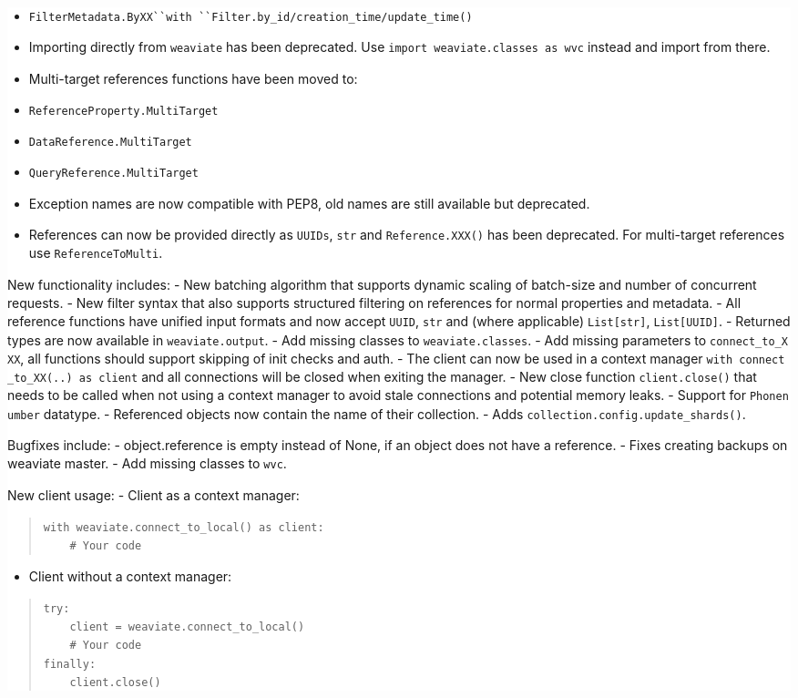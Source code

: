 - ```FilterMetadata.ByXX``with ``Filter.by_id/creation_time/update_time()```


- Importing directly from `weaviate` has been deprecated. Use `import weaviate.classes as wvc` instead and import from there.

- Multi-target references functions have been moved to:

- `ReferenceProperty.MultiTarget`

- `DataReference.MultiTarget`

- `QueryReference.MultiTarget`


- Exception names are now compatible with PEP8, old names are still available but deprecated.

- References can now be provided directly as `UUIDs`, `str` and `Reference.XXX()` has been deprecated. For multi-target references use `ReferenceToMulti`.


New functionality includes:
\- New batching algorithm that supports dynamic scaling of batch-size and number of concurrent requests.
\- New filter syntax that also supports structured filtering on references for normal properties and metadata.
\- All reference functions have unified input formats and now accept `UUID`, `str` and (where applicable) `List[str]`, `List[UUID]`.
\- Returned types are now available in `weaviate.output`.
\- Add missing classes to `weaviate.classes`.
\- Add missing parameters to `connect_to_XXX`, all functions should support skipping of init checks and auth.
\- The client can now be used in a context manager `with connect_to_XX(..) as client` and all connections will be closed when exiting the manager.
\- New close function `client.close()` that needs to be called when not using a context manager to avoid stale connections and potential memory leaks.
\- Support for `Phonenumber` datatype.
\- Referenced objects now contain the name of their collection.
\- Adds `collection.config.update_shards()`.

Bugfixes include:
\- object.reference is empty instead of None, if an object does not have a reference.
\- Fixes creating backups on weaviate master.
\- Add missing classes to `wvc`.

New client usage:
\- Client as a context manager:

> ```
> with weaviate.connect_to_local() as client:
>     # Your code
>
> ```

- Client without a context manager:


> ```
> try:
>     client = weaviate.connect_to_local()
>     # Your code
> finally:
>     client.close()
>
> ```
